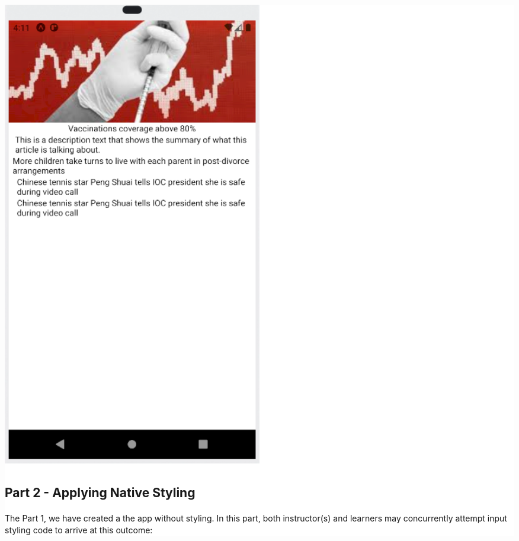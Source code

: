 <img src="./assets/part1-outcome.png" width="50%" />

## Part 2 - Applying Native Styling

The Part 1, we have created a the app without styling. In this part, both instructor(s) and learners may concurrently attempt input styling code to arrive at this outcome:
